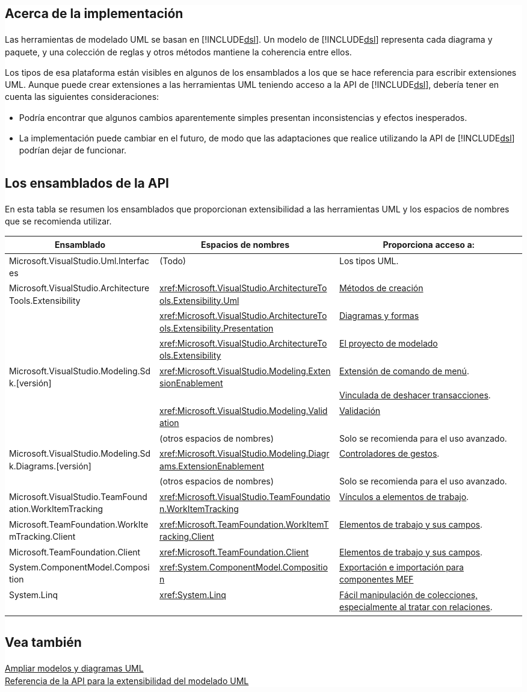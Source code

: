 ## <a name="about-the-implementation"></a>Acerca de la implementación  
 Las herramientas de modelado UML se basan en [!INCLUDE[dsl](../includes/dsl-md.md)]. Un modelo de [!INCLUDE[dsl](../includes/dsl-md.md)] representa cada diagrama y paquete, y una colección de reglas y otros métodos mantiene la coherencia entre ellos.  
  
 Los tipos de esa plataforma están visibles en algunos de los ensamblados a los que se hace referencia para escribir extensiones UML. Aunque puede crear extensiones a las herramientas UML teniendo acceso a la API de [!INCLUDE[dsl](../includes/dsl-md.md)], debería tener en cuenta las siguientes consideraciones:  
  
-   Podría encontrar que algunos cambios aparentemente simples presentan inconsistencias y efectos inesperados.  
  
-   La implementación puede cambiar en el futuro, de modo que las adaptaciones que realice utilizando la API de [!INCLUDE[dsl](../includes/dsl-md.md)] podrían dejar de funcionar.  
  
## <a name="the-api-assemblies"></a>Los ensamblados de la API  
 En esta tabla se resumen los ensamblados que proporcionan extensibilidad a las herramientas UML y los espacios de nombres que se recomienda utilizar.  
  
|Ensamblado|Espacios de nombres|Proporciona acceso a:|  
|--------------|----------------|-------------------------|  
|Microsoft.VisualStudio.Uml.Interfaces|(Todo)|Los tipos UML.|  
|Microsoft.VisualStudio.ArchitectureTools.Extensibility|<xref:Microsoft.VisualStudio.ArchitectureTools.Extensibility.Uml>|[Métodos de creación](../modeling/create-elements-and-relationships-in-uml-models.md)|  
||<xref:Microsoft.VisualStudio.ArchitectureTools.Extensibility.Presentation>|[Diagramas y formas](../modeling/display-a-uml-model-on-diagrams.md)|  
||<xref:Microsoft.VisualStudio.ArchitectureTools.Extensibility>|[El proyecto de modelado](../modeling/read-a-uml-model-in-program-code.md)|  
|Microsoft.VisualStudio.Modeling.Sdk.[versión]|<xref:Microsoft.VisualStudio.Modeling.ExtensionEnablement>|[Extensión de comando de menú](../modeling/define-a-menu-command-on-a-modeling-diagram.md).<br /><br /> [Vinculada de deshacer transacciones](../modeling/link-uml-model-updates-by-using-transactions.md).|  
||<xref:Microsoft.VisualStudio.Modeling.Validation>|[Validación](../modeling/define-validation-constraints-for-uml-models.md)|  
||(otros espacios de nombres)|Solo se recomienda para el uso avanzado.|  
|Microsoft.VisualStudio.Modeling.Sdk.Diagrams.[versión]|<xref:Microsoft.VisualStudio.Modeling.Diagrams.ExtensionEnablement>|[Controladores de gestos](../modeling/define-a-gesture-handler-on-a-modeling-diagram.md).|  
||(otros espacios de nombres)|Solo se recomienda para el uso avanzado.|  
|Microsoft.VisualStudio.TeamFoundation.WorkItemTracking|<xref:Microsoft.VisualStudio.TeamFoundation.WorkItemTracking>|[Vínculos a elementos de trabajo](../modeling/define-a-work-item-link-handler.md).|  
|Microsoft.TeamFoundation.WorkItemTracking.Client|<xref:Microsoft.TeamFoundation.WorkItemTracking.Client>|[Elementos de trabajo y sus campos](../modeling/define-a-work-item-link-handler.md).|  
|Microsoft.TeamFoundation.Client|<xref:Microsoft.TeamFoundation.Client>|[Elementos de trabajo y sus campos](../modeling/define-a-work-item-link-handler.md).|  
|System.ComponentModel.Composition|<xref:System.ComponentModel.Composition>|[Exportación e importación para componentes MEF](../modeling/define-and-install-a-modeling-extension.md)|  
|System.Linq|<xref:System.Linq>|[Fácil manipulación de colecciones, especialmente al tratar con relaciones](../modeling/navigate-relationships-with-the-uml-api.md).|  
  
## <a name="see-also"></a>Vea también  
 [Ampliar modelos y diagramas UML](../modeling/extend-uml-models-and-diagrams.md)   
 [Referencia de la API para la extensibilidad del modelado UML](../modeling/api-reference-for-uml-modeling-extensibility.md)



